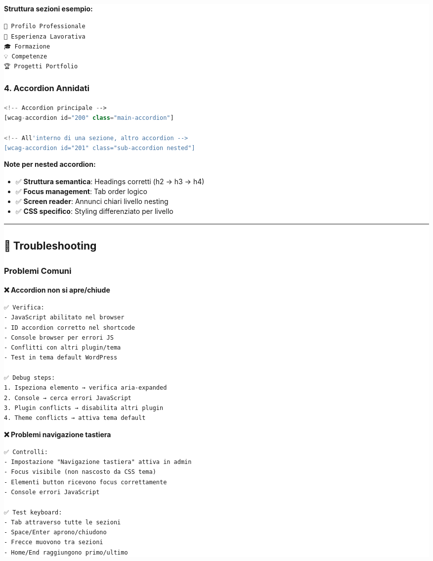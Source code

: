 **Struttura sezioni esempio:**
```
👤 Profilo Professionale
💼 Esperienza Lavorativa
🎓 Formazione
💡 Competenze
🏆 Progetti Portfolio
```

### **4. Accordion Annidati**

```php
<!-- Accordion principale -->
[wcag-accordion id="200" class="main-accordion"]

<!-- All'interno di una sezione, altro accordion -->
[wcag-accordion id="201" class="sub-accordion nested"]
```

**Note per nested accordion:**
- ✅ **Struttura semantica**: Headings corretti (h2 → h3 → h4)
- ✅ **Focus management**: Tab order logico
- ✅ **Screen reader**: Annunci chiari livello nesting
- ✅ **CSS specifico**: Styling differenziato per livello

---

## 🔧 Troubleshooting

### **Problemi Comuni**

**❌ Accordion non si apre/chiude**
```
✅ Verifica:
- JavaScript abilitato nel browser
- ID accordion corretto nel shortcode
- Console browser per errori JS
- Conflitti con altri plugin/tema
- Test in tema default WordPress

✅ Debug steps:
1. Ispeziona elemento → verifica aria-expanded
2. Console → cerca errori JavaScript
3. Plugin conflicts → disabilita altri plugin
4. Theme conflicts → attiva tema default
```

**❌ Problemi navigazione tastiera**
```
✅ Controlli:
- Impostazione "Navigazione tastiera" attiva in admin
- Focus visibile (non nascosto da CSS tema)
- Elementi button ricevono focus correttamente
- Console errori JavaScript

✅ Test keyboard:
- Tab attraverso tutte le sezioni
- Space/Enter aprono/chiudono
- Frecce muovono tra sezioni
- Home/End raggiungono primo/ultimo
```

